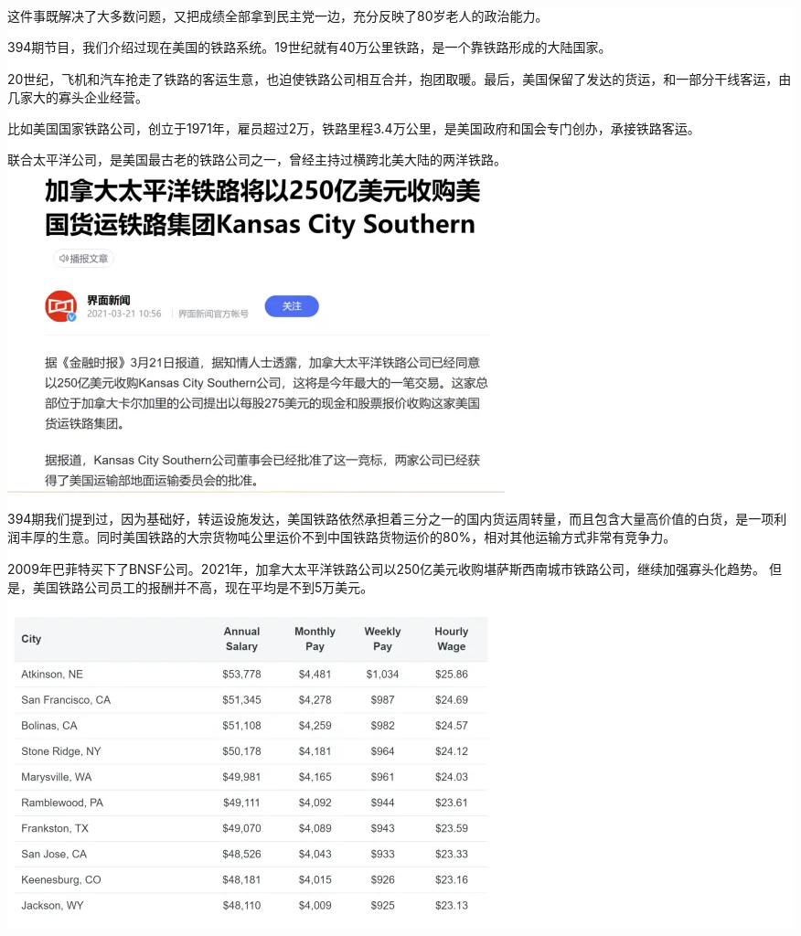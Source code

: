
这件事既解决了大多数问题，又把成绩全部拿到民主党一边，充分反映了80岁老人的政治能力。


394期节目，我们介绍过现在美国的铁路系统。19世纪就有40万公里铁路，是一个靠铁路形成的大陆国家。


20世纪，飞机和汽车抢走了铁路的客运生意，也迫使铁路公司相互合并，抱团取暖。最后，美国保留了发达的货运，和一部分干线客运，由几家大的寡头企业经营。


比如美国国家铁路公司，创立于1971年，雇员超过2万，铁路里程3.4万公里，是美国政府和国会专门创办，承接铁路客运。


联合太平洋公司，是美国最古老的铁路公司之一，曾经主持过横跨北美大陆的两洋铁路。
 
![](/images/btnews/btnews/0501_0600/0527/0555bcf1-d984-4665-b183-266366a8a389.webp)

394期我们提到过，因为基础好，转运设施发达，美国铁路依然承担着三分之一的国内货运周转量，而且包含大量高价值的白货，是一项利润丰厚的生意。同时美国铁路的大宗货物吨公里运价不到中国铁路货物运价的80%，相对其他运输方式非常有竞争力。


2009年巴菲特买下了BNSF公司。2021年，加拿大太平洋铁路公司以250亿美元收购堪萨斯西南城市铁路公司，继续加强寡头化趋势。
但是，美国铁路公司员工的报酬并不高，现在平均是不到5万美元。
 

![](/images/btnews/btnews/0501_0600/0527/9ec4c0a8-0565-4b89-b88a-96b44c17680e.webp)
